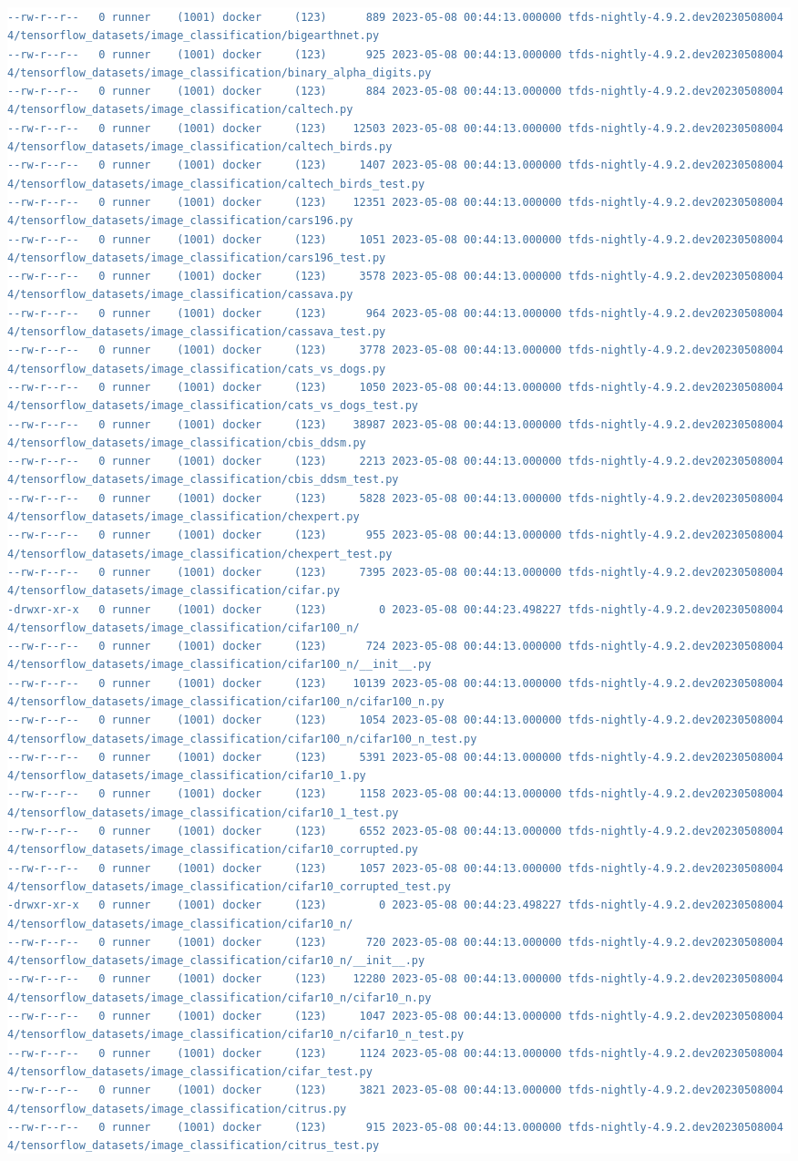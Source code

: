 ```diff
--rw-r--r--   0 runner    (1001) docker     (123)      889 2023-05-08 00:44:13.000000 tfds-nightly-4.9.2.dev202305080044/tensorflow_datasets/image_classification/bigearthnet.py
--rw-r--r--   0 runner    (1001) docker     (123)      925 2023-05-08 00:44:13.000000 tfds-nightly-4.9.2.dev202305080044/tensorflow_datasets/image_classification/binary_alpha_digits.py
--rw-r--r--   0 runner    (1001) docker     (123)      884 2023-05-08 00:44:13.000000 tfds-nightly-4.9.2.dev202305080044/tensorflow_datasets/image_classification/caltech.py
--rw-r--r--   0 runner    (1001) docker     (123)    12503 2023-05-08 00:44:13.000000 tfds-nightly-4.9.2.dev202305080044/tensorflow_datasets/image_classification/caltech_birds.py
--rw-r--r--   0 runner    (1001) docker     (123)     1407 2023-05-08 00:44:13.000000 tfds-nightly-4.9.2.dev202305080044/tensorflow_datasets/image_classification/caltech_birds_test.py
--rw-r--r--   0 runner    (1001) docker     (123)    12351 2023-05-08 00:44:13.000000 tfds-nightly-4.9.2.dev202305080044/tensorflow_datasets/image_classification/cars196.py
--rw-r--r--   0 runner    (1001) docker     (123)     1051 2023-05-08 00:44:13.000000 tfds-nightly-4.9.2.dev202305080044/tensorflow_datasets/image_classification/cars196_test.py
--rw-r--r--   0 runner    (1001) docker     (123)     3578 2023-05-08 00:44:13.000000 tfds-nightly-4.9.2.dev202305080044/tensorflow_datasets/image_classification/cassava.py
--rw-r--r--   0 runner    (1001) docker     (123)      964 2023-05-08 00:44:13.000000 tfds-nightly-4.9.2.dev202305080044/tensorflow_datasets/image_classification/cassava_test.py
--rw-r--r--   0 runner    (1001) docker     (123)     3778 2023-05-08 00:44:13.000000 tfds-nightly-4.9.2.dev202305080044/tensorflow_datasets/image_classification/cats_vs_dogs.py
--rw-r--r--   0 runner    (1001) docker     (123)     1050 2023-05-08 00:44:13.000000 tfds-nightly-4.9.2.dev202305080044/tensorflow_datasets/image_classification/cats_vs_dogs_test.py
--rw-r--r--   0 runner    (1001) docker     (123)    38987 2023-05-08 00:44:13.000000 tfds-nightly-4.9.2.dev202305080044/tensorflow_datasets/image_classification/cbis_ddsm.py
--rw-r--r--   0 runner    (1001) docker     (123)     2213 2023-05-08 00:44:13.000000 tfds-nightly-4.9.2.dev202305080044/tensorflow_datasets/image_classification/cbis_ddsm_test.py
--rw-r--r--   0 runner    (1001) docker     (123)     5828 2023-05-08 00:44:13.000000 tfds-nightly-4.9.2.dev202305080044/tensorflow_datasets/image_classification/chexpert.py
--rw-r--r--   0 runner    (1001) docker     (123)      955 2023-05-08 00:44:13.000000 tfds-nightly-4.9.2.dev202305080044/tensorflow_datasets/image_classification/chexpert_test.py
--rw-r--r--   0 runner    (1001) docker     (123)     7395 2023-05-08 00:44:13.000000 tfds-nightly-4.9.2.dev202305080044/tensorflow_datasets/image_classification/cifar.py
-drwxr-xr-x   0 runner    (1001) docker     (123)        0 2023-05-08 00:44:23.498227 tfds-nightly-4.9.2.dev202305080044/tensorflow_datasets/image_classification/cifar100_n/
--rw-r--r--   0 runner    (1001) docker     (123)      724 2023-05-08 00:44:13.000000 tfds-nightly-4.9.2.dev202305080044/tensorflow_datasets/image_classification/cifar100_n/__init__.py
--rw-r--r--   0 runner    (1001) docker     (123)    10139 2023-05-08 00:44:13.000000 tfds-nightly-4.9.2.dev202305080044/tensorflow_datasets/image_classification/cifar100_n/cifar100_n.py
--rw-r--r--   0 runner    (1001) docker     (123)     1054 2023-05-08 00:44:13.000000 tfds-nightly-4.9.2.dev202305080044/tensorflow_datasets/image_classification/cifar100_n/cifar100_n_test.py
--rw-r--r--   0 runner    (1001) docker     (123)     5391 2023-05-08 00:44:13.000000 tfds-nightly-4.9.2.dev202305080044/tensorflow_datasets/image_classification/cifar10_1.py
--rw-r--r--   0 runner    (1001) docker     (123)     1158 2023-05-08 00:44:13.000000 tfds-nightly-4.9.2.dev202305080044/tensorflow_datasets/image_classification/cifar10_1_test.py
--rw-r--r--   0 runner    (1001) docker     (123)     6552 2023-05-08 00:44:13.000000 tfds-nightly-4.9.2.dev202305080044/tensorflow_datasets/image_classification/cifar10_corrupted.py
--rw-r--r--   0 runner    (1001) docker     (123)     1057 2023-05-08 00:44:13.000000 tfds-nightly-4.9.2.dev202305080044/tensorflow_datasets/image_classification/cifar10_corrupted_test.py
-drwxr-xr-x   0 runner    (1001) docker     (123)        0 2023-05-08 00:44:23.498227 tfds-nightly-4.9.2.dev202305080044/tensorflow_datasets/image_classification/cifar10_n/
--rw-r--r--   0 runner    (1001) docker     (123)      720 2023-05-08 00:44:13.000000 tfds-nightly-4.9.2.dev202305080044/tensorflow_datasets/image_classification/cifar10_n/__init__.py
--rw-r--r--   0 runner    (1001) docker     (123)    12280 2023-05-08 00:44:13.000000 tfds-nightly-4.9.2.dev202305080044/tensorflow_datasets/image_classification/cifar10_n/cifar10_n.py
--rw-r--r--   0 runner    (1001) docker     (123)     1047 2023-05-08 00:44:13.000000 tfds-nightly-4.9.2.dev202305080044/tensorflow_datasets/image_classification/cifar10_n/cifar10_n_test.py
--rw-r--r--   0 runner    (1001) docker     (123)     1124 2023-05-08 00:44:13.000000 tfds-nightly-4.9.2.dev202305080044/tensorflow_datasets/image_classification/cifar_test.py
--rw-r--r--   0 runner    (1001) docker     (123)     3821 2023-05-08 00:44:13.000000 tfds-nightly-4.9.2.dev202305080044/tensorflow_datasets/image_classification/citrus.py
--rw-r--r--   0 runner    (1001) docker     (123)      915 2023-05-08 00:44:13.000000 tfds-nightly-4.9.2.dev202305080044/tensorflow_datasets/image_classification/citrus_test.py
```